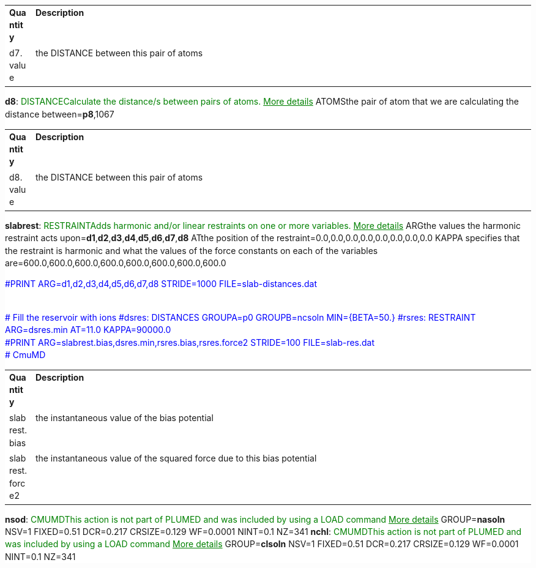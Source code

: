 <span style="display:none;" id="data/CmuMD-NaCl/flat-plumed.datd7">The DISTANCE action with label <b>d7</b> calculates the following quantities:<table  align="center" frame="void" width="95%" cellpadding="5%"><tr><td width="5%"><b> Quantity </b>  </td><td><b> Description </b> </td></tr><tr><td width="5%">d7.value</td><td>the DISTANCE between this pair of atoms</td></tr></table></span><b name="data/CmuMD-NaCl/flat-plumed.datd8" onclick='showPath("data/CmuMD-NaCl/flat-plumed.dat","data/CmuMD-NaCl/flat-plumed.datd8","data/CmuMD-NaCl/flat-plumed.datd8","brown")'>d8</b>: <span class="plumedtooltip" style="color:green">DISTANCE<span class="right">Calculate the distance/s between pairs of atoms. <a href="https://www.plumed.org/doc-master/user-doc/html/DISTANCE" style="color:green">More details</a><i></i></span></span> <span class="plumedtooltip">ATOMS<span class="right">the pair of atom that we are calculating the distance between<i></i></span></span>=<b name="data/CmuMD-NaCl/flat-plumed.datp8">p8</b>,1067

<span style="display:none;" id="data/CmuMD-NaCl/flat-plumed.datd8">The DISTANCE action with label <b>d8</b> calculates the following quantities:<table  align="center" frame="void" width="95%" cellpadding="5%"><tr><td width="5%"><b> Quantity </b>  </td><td><b> Description </b> </td></tr><tr><td width="5%">d8.value</td><td>the DISTANCE between this pair of atoms</td></tr></table></span><b name="data/CmuMD-NaCl/flat-plumed.datslabrest" onclick='showPath("data/CmuMD-NaCl/flat-plumed.dat","data/CmuMD-NaCl/flat-plumed.datslabrest","data/CmuMD-NaCl/flat-plumed.datslabrest","brown")'>slabrest</b>: <span class="plumedtooltip" style="color:green">RESTRAINT<span class="right">Adds harmonic and/or linear restraints on one or more variables. <a href="https://www.plumed.org/doc-master/user-doc/html/RESTRAINT" style="color:green">More details</a><i></i></span></span> <span class="plumedtooltip">ARG<span class="right">the values the harmonic restraint acts upon<i></i></span></span>=<b name="data/CmuMD-NaCl/flat-plumed.datd1">d1</b>,<b name="data/CmuMD-NaCl/flat-plumed.datd2">d2</b>,<b name="data/CmuMD-NaCl/flat-plumed.datd3">d3</b>,<b name="data/CmuMD-NaCl/flat-plumed.datd4">d4</b>,<b name="data/CmuMD-NaCl/flat-plumed.datd5">d5</b>,<b name="data/CmuMD-NaCl/flat-plumed.datd6">d6</b>,<b name="data/CmuMD-NaCl/flat-plumed.datd7">d7</b>,<b name="data/CmuMD-NaCl/flat-plumed.datd8">d8</b> <span class="plumedtooltip">AT<span class="right">the position of the restraint<i></i></span></span>=0.0,0.0,0.0,0.0,0.0,0.0,0.0,0.0 <span class="plumedtooltip">KAPPA<span class="right"> specifies that the restraint is harmonic and what the values of the force constants on each of the variables are<i></i></span></span>=600.0,600.0,600.0,600.0,600.0,600.0,600.0,600.0

<span style="color:blue" class="comment">#PRINT ARG=d1,d2,d3,d4,d5,d6,d7,d8 STRIDE=1000 FILE=slab-distances.dat</span>

<br/><span style="color:blue" class="comment"># Fill the reservoir with ions</span>
<span style="color:blue" class="comment">#dsres: DISTANCES GROUPA=p0 GROUPB=ncsoln MIN={BETA=50.} </span>
<span style="color:blue" class="comment">#rsres: RESTRAINT ARG=dsres.min AT=11.0 KAPPA=90000.0 </span>
<br/><span style="color:blue" class="comment">#PRINT ARG=slabrest.bias,dsres.min,rsres.bias,rsres.force2 STRIDE=100 FILE=slab-res.dat</span>
<br/><span style="color:blue" class="comment"># CmuMD</span>
<span style="display:none;" id="data/CmuMD-NaCl/flat-plumed.datslabrest">The RESTRAINT action with label <b>slabrest</b> calculates the following quantities:<table  align="center" frame="void" width="95%" cellpadding="5%"><tr><td width="5%"><b> Quantity </b>  </td><td><b> Description </b> </td></tr><tr><td width="5%">slabrest.bias</td><td>the instantaneous value of the bias potential</td></tr><tr><td width="5%">slabrest.force2</td><td>the instantaneous value of the squared force due to this bias potential</td></tr></table></span><b name="data/CmuMD-NaCl/flat-plumed.datnsod" onclick='showPath("data/CmuMD-NaCl/flat-plumed.dat","data/CmuMD-NaCl/flat-plumed.datnsod","data/CmuMD-NaCl/flat-plumed.datnsod","brown")'>nsod</b>: <span class="plumedtooltip" style="color:green">CMUMD<span class="right">This action is not part of PLUMED and was included by using a LOAD command <a href="https://www.plumed.org/doc-master/user-doc/html/LOAD" style="color:green">More details</a><i></i></span></span> GROUP=<b name="data/CmuMD-NaCl/flat-plumed.datnasoln">nasoln</b> NSV=1 FIXED=0.51 DCR=0.217 CRSIZE=0.129 WF=0.0001 NINT=0.1 NZ=341
<b name="data/CmuMD-NaCl/flat-plumed.datnchl" onclick='showPath("data/CmuMD-NaCl/flat-plumed.dat","data/CmuMD-NaCl/flat-plumed.datnchl","data/CmuMD-NaCl/flat-plumed.datnchl","brown")'>nchl</b>: <span class="plumedtooltip" style="color:green">CMUMD<span class="right">This action is not part of PLUMED and was included by using a LOAD command <a href="https://www.plumed.org/doc-master/user-doc/html/LOAD" style="color:green">More details</a><i></i></span></span> GROUP=<b name="data/CmuMD-NaCl/flat-plumed.datclsoln">clsoln</b> NSV=1 FIXED=0.51 DCR=0.217 CRSIZE=0.129 WF=0.0001 NINT=0.1 NZ=341